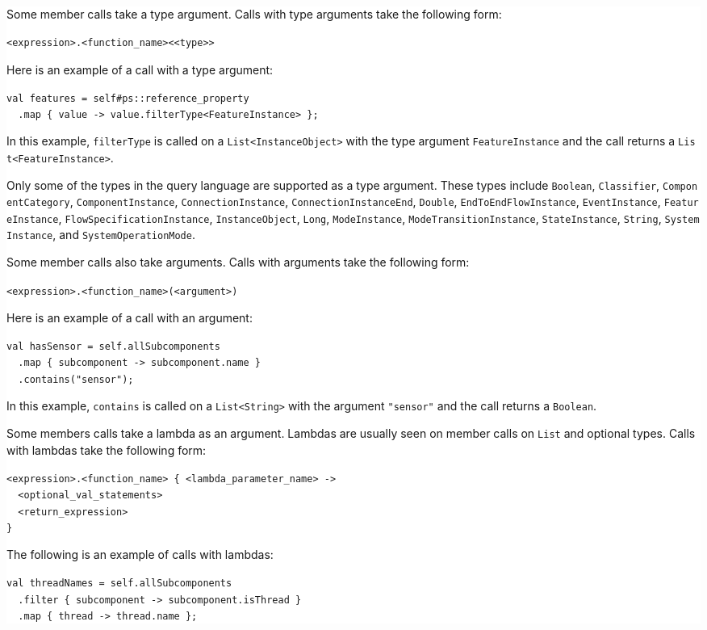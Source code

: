 Some member calls take a type argument. Calls with type arguments take the following form:

```
<expression>.<function_name><<type>>
```

Here is an example of a call with a type argument:

```
val features = self#ps::reference_property
  .map { value -> value.filterType<FeatureInstance> };
```

In this example, `filterType` is called on a `List<InstanceObject>` with the type argument `FeatureInstance` and the
call returns a `List<FeatureInstance>`.

Only some of the types in the query language are supported as a type argument. These types include `Boolean`,
`Classifier`, `ComponentCategory`, `ComponentInstance`, `ConnectionInstance`, `ConnectionInstanceEnd`, `Double`,
`EndToEndFlowInstance`, `EventInstance`, `FeatureInstance`, `FlowSpecificationInstance`, `InstanceObject`, `Long`,
`ModeInstance`, `ModeTransitionInstance`, `StateInstance`, `String`, `SystemInstance`, and `SystemOperationMode`.

Some member calls also take arguments. Calls with arguments take the following form:

```
<expression>.<function_name>(<argument>)
```

Here is an example of a call with an argument:

```
val hasSensor = self.allSubcomponents
  .map { subcomponent -> subcomponent.name }
  .contains("sensor");
```

In this example, `contains` is called on a `List<String>` with the argument `"sensor"` and the call returns a `Boolean`.

Some members calls take a lambda as an argument. Lambdas are usually seen on member calls on `List` and optional types.
Calls with lambdas take the following form:

```
<expression>.<function_name> { <lambda_parameter_name> ->
  <optional_val_statements>
  <return_expression>
}
```

The following is an example of calls with lambdas:

```
val threadNames = self.allSubcomponents
  .filter { subcomponent -> subcomponent.isThread }
  .map { thread -> thread.name };
```
